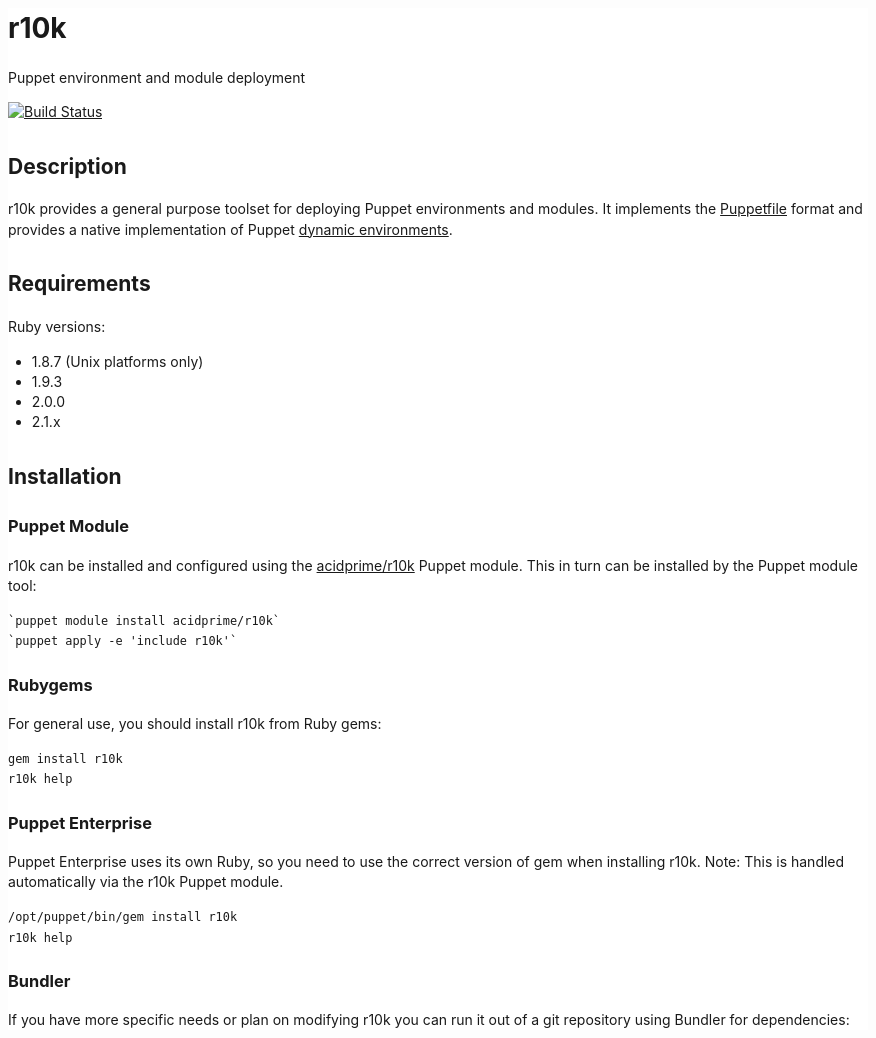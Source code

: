 r10k
====

Puppet environment and module deployment

[![Build Status](https://travis-ci.org/adrienthebo/r10k.png?branch=master)](https://travis-ci.org/adrienthebo/r10k)

Description
-----------

[librarian-puppet]: https://github.com/rodjek/librarian-puppet
[workflow]: http://puppetlabs.com/blog/git-workflow-and-puppet-environments/

r10k provides a general purpose toolset for deploying Puppet environments and
modules. It implements the [Puppetfile][librarian-puppet] format and provides a native
implementation of Puppet [dynamic environments][workflow].

Requirements
------------

Ruby versions:

  * 1.8.7 (Unix platforms only)
  * 1.9.3
  * 2.0.0
  * 2.1.x

Installation
------------

### Puppet Module

[acidprime/r10k]: https://github.com/acidprime/r10k

r10k can be installed and configured using the [acidprime/r10k][acidprime/r10k]
Puppet module. This in turn can be installed by the Puppet module tool:

    `puppet module install acidprime/r10k`
    `puppet apply -e 'include r10k'`

### Rubygems

For general use, you should install r10k from Ruby gems:

    gem install r10k
    r10k help

### Puppet Enterprise

Puppet Enterprise uses its own Ruby, so you need to use the correct version of
gem when installing r10k. Note: This is handled automatically via the r10k
Puppet module.

    /opt/puppet/bin/gem install r10k
    r10k help

### Bundler

If you have more specific needs or plan on modifying r10k you can run it out of
a git repository using Bundler for dependencies:


[modulepath]: http://docs.puppetlabs.com/references/stable/configuration.html#modulepath